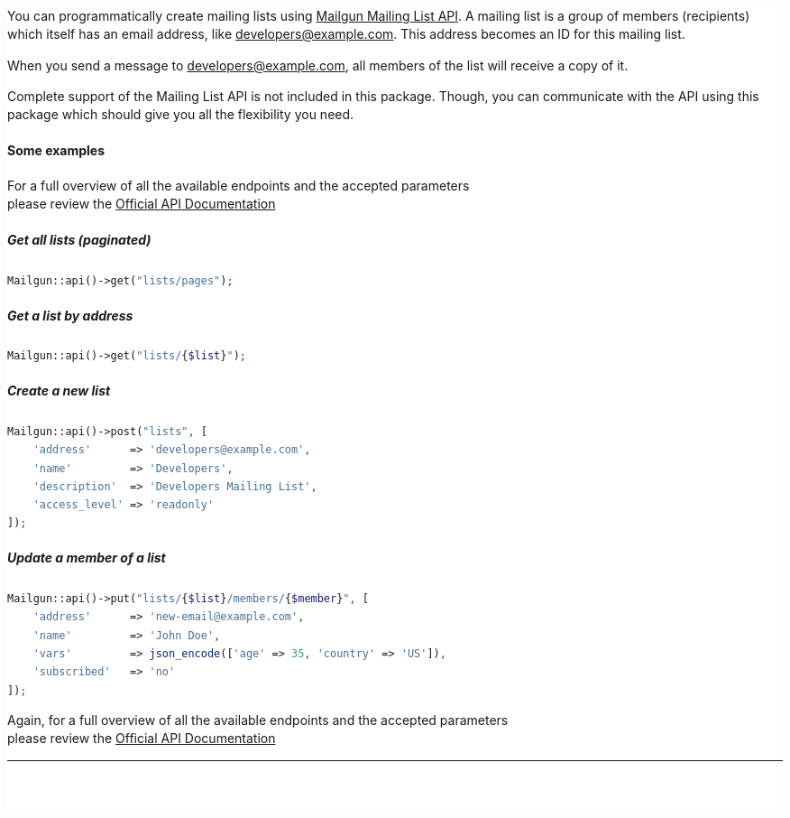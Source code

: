 You can programmatically create mailing lists using [Mailgun Mailing List API](https://documentation.mailgun.com/api-mailinglists.html#mailing-lists). A mailing list is a group of members (recipients) which itself has an email address, like developers@example.com. This address becomes an ID for this mailing list.

When you send a message to developers@example.com, all members of the list will receive a copy of it.

Complete support of the Mailing List API is not included in this package.
Though, you can communicate with the API using this package which should give you all the flexibility you need.

#### Some examples

For a full overview of all the available endpoints and the accepted parameters <br />please review the [Official API Documentation](https://documentation.mailgun.com/api-mailinglists.html#mailing-lists)

##### Get all lists (paginated)
```php
Mailgun::api()->get("lists/pages");
```

##### Get a list by address
```php
Mailgun::api()->get("lists/{$list}");
```

##### Create a new list
```php
Mailgun::api()->post("lists", [
    'address'      => 'developers@example.com',
    'name'         => 'Developers',
    'description'  => 'Developers Mailing List',
    'access_level' => 'readonly'
]);
```

##### Update a member of a list
```php
Mailgun::api()->put("lists/{$list}/members/{$member}", [
    'address'      => 'new-email@example.com',
    'name'         => 'John Doe',
    'vars'         => json_encode(['age' => 35, 'country' => 'US']),
    'subscribed'   => 'no'
]);
```

Again, for a full overview of all the available endpoints and the accepted parameters <br />please review the [Official API Documentation](https://documentation.mailgun.com/api-mailinglists.html#mailing-lists)

---

<br /><br />
